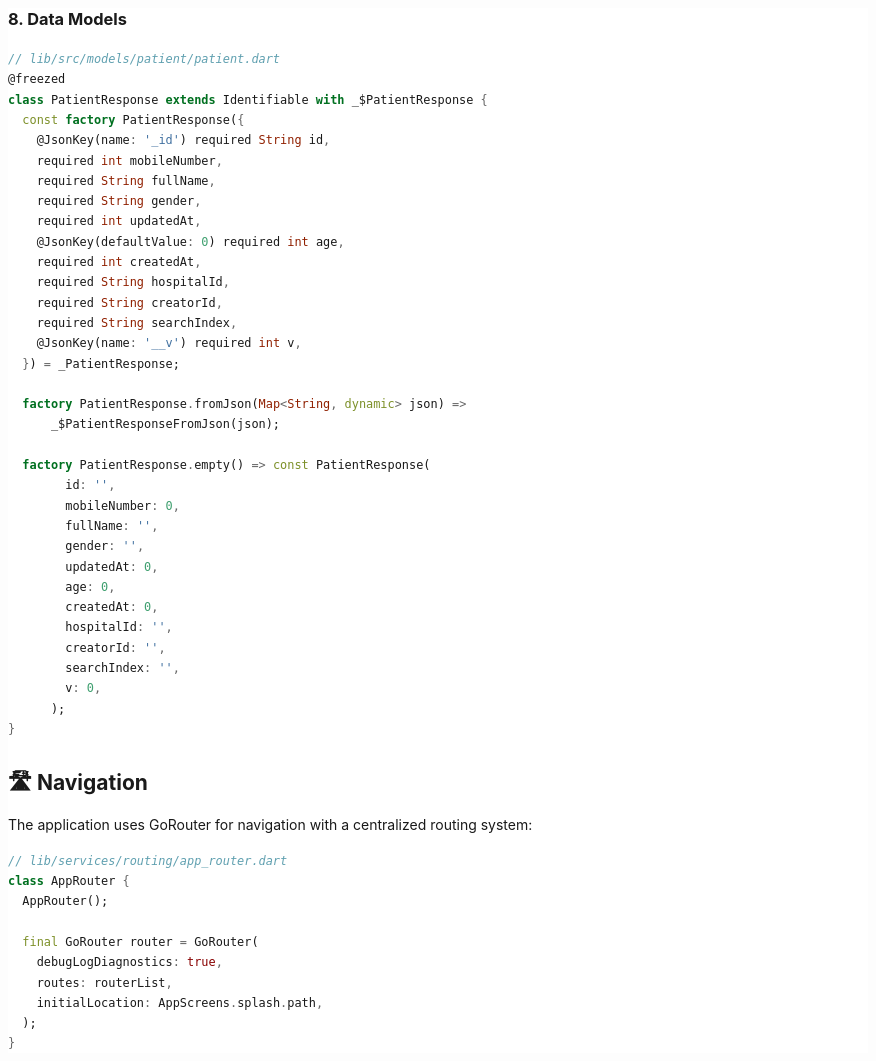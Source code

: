### 8. Data Models

```dart
// lib/src/models/patient/patient.dart
@freezed
class PatientResponse extends Identifiable with _$PatientResponse {
  const factory PatientResponse({
    @JsonKey(name: '_id') required String id,
    required int mobileNumber,
    required String fullName,
    required String gender,
    required int updatedAt,
    @JsonKey(defaultValue: 0) required int age,
    required int createdAt,
    required String hospitalId,
    required String creatorId,
    required String searchIndex,
    @JsonKey(name: '__v') required int v,
  }) = _PatientResponse;

  factory PatientResponse.fromJson(Map<String, dynamic> json) =>
      _$PatientResponseFromJson(json);

  factory PatientResponse.empty() => const PatientResponse(
        id: '',
        mobileNumber: 0,
        fullName: '',
        gender: '',
        updatedAt: 0,
        age: 0,
        createdAt: 0,
        hospitalId: '',
        creatorId: '',
        searchIndex: '',
        v: 0,
      );
}
```

## 🛣️ Navigation

The application uses GoRouter for navigation with a centralized routing system:

```dart
// lib/services/routing/app_router.dart
class AppRouter {
  AppRouter();

  final GoRouter router = GoRouter(
    debugLogDiagnostics: true,
    routes: routerList,
    initialLocation: AppScreens.splash.path,
  );
}
```
